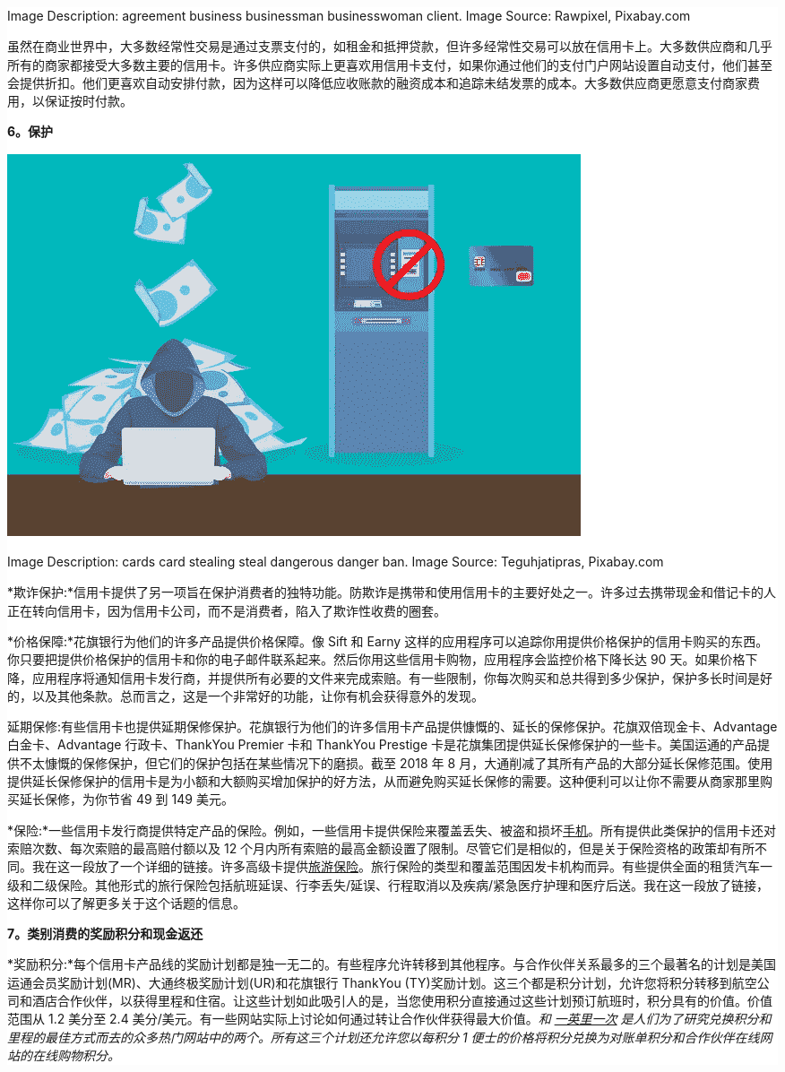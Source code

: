 Image Description: agreement business businessman businesswoman client. Image Source: Rawpixel, Pixabay.com

虽然在商业世界中，大多数经常性交易是通过支票支付的，如租金和抵押贷款，但许多经常性交易可以放在信用卡上。大多数供应商和几乎所有的商家都接受大多数主要的信用卡。许多供应商实际上更喜欢用信用卡支付，如果你通过他们的支付门户网站设置自动支付，他们甚至会提供折扣。他们更喜欢自动安排付款，因为这样可以降低应收账款的融资成本和追踪未结发票的成本。大多数供应商更愿意支付商家费用，以保证按时付款。

**6。保护**

![](img/00d3d45026924652083f4ea0c8bba326.png)

Image Description: cards card stealing steal dangerous danger ban. Image Source: Teguhjatipras, Pixabay.com

*欺诈保护:*信用卡提供了另一项旨在保护消费者的独特功能。防欺诈是携带和使用信用卡的主要好处之一。许多过去携带现金和借记卡的人正在转向信用卡，因为信用卡公司，而不是消费者，陷入了欺诈性收费的圈套。

*价格保障:*花旗银行为他们的许多产品提供价格保障。像 Sift 和 Earny 这样的应用程序可以追踪你用提供价格保护的信用卡购买的东西。你只要把提供价格保护的信用卡和你的电子邮件联系起来。然后你用这些信用卡购物，应用程序会监控价格下降长达 90 天。如果价格下降，应用程序将通知信用卡发行商，并提供所有必要的文件来完成索赔。有一些限制，你每次购买和总共得到多少保护，保护多长时间是好的，以及其他条款。总而言之，这是一个非常好的功能，让你有机会获得意外的发现。

延期保修:有些信用卡也提供延期保修保护。花旗银行为他们的许多信用卡产品提供慷慨的、延长的保修保护。花旗双倍现金卡、Advantage 白金卡、Advantage 行政卡、ThankYou Premier 卡和 ThankYou Prestige 卡是花旗集团提供延长保修保护的一些卡。美国运通的产品提供不太慷慨的保修保护，但它们的保护包括在某些情况下的磨损。截至 2018 年 8 月，大通削减了其所有产品的大部分延长保修范围。使用提供延长保修保护的信用卡是为小额和大额购买增加保护的好方法，从而避免购买延长保修的需要。这种便利可以让你不需要从商家那里购买延长保修，为你节省 49 到 149 美元。

*保险:*一些信用卡发行商提供特定产品的保险。例如，一些信用卡提供保险来覆盖丢失、被盗和损坏[手机](https://www.nerdwallet.com/blog/credit-cards/credit-cards-with-cell-phone-insurance/)。所有提供此类保护的信用卡还对索赔次数、每次索赔的最高赔付额以及 12 个月内所有索赔的最高金额设置了限制。尽管它们是相似的，但是关于保险资格的政策却有所不同。我在这一段放了一个详细的链接。许多高级卡提供[旅游保险](https://www.tripsavvy.com/the-best-credit-cards-for-travel-insurance-4147438)。旅行保险的类型和覆盖范围因发卡机构而异。有些提供全面的租赁汽车一级和二级保险。其他形式的旅行保险包括航班延误、行李丢失/延误、行程取消以及疾病/紧急医疗护理和医疗后送。我在这一段放了链接，这样你可以了解更多关于这个话题的信息。

**7。类别消费的奖励积分和现金返还**

*奖励积分:*每个信用卡产品线的奖励计划都是独一无二的。有些程序允许转移到其他程序。与合作伙伴关系最多的三个最著名的计划是美国运通会员奖励计划(MR)、大通终极奖励计划(UR)和花旗银行 ThankYou (TY)奖励计划。这三个都是积分计划，允许您将积分转移到航空公司和酒店合作伙伴，以获得里程和住宿。让这些计划如此吸引人的是，当您使用积分直接通过这些计划预订航班时，积分具有的价值。价值范围从 1.2 美分至 2.4 美分/美元。有一些网站实际上讨论如何通过转让合作伙伴获得最大价值。[](https://thepointsguy.com/)*和 [*一英里一次*](https://onemileatatime.com/) 是人们为了研究兑换积分和里程的最佳方式而去的众多热门网站中的两个。所有这三个计划还允许您以每积分 1 便士的价格将积分兑换为对账单积分和合作伙伴在线网站的在线购物积分。*
